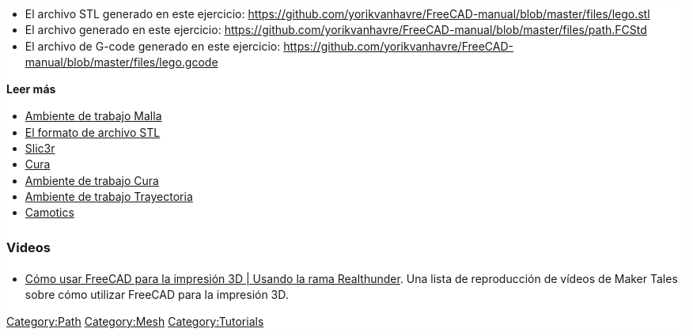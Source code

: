-   El archivo STL generado en este ejercicio: <https://github.com/yorikvanhavre/FreeCAD-manual/blob/master/files/lego.stl>
-   El archivo generado en este ejercicio: <https://github.com/yorikvanhavre/FreeCAD-manual/blob/master/files/path.FCStd>
-   El archivo de G-code generado en este ejercicio: <https://github.com/yorikvanhavre/FreeCAD-manual/blob/master/files/lego.gcode>

**Leer más**

-   [Ambiente de trabajo Malla](Mesh_Workbench/es.md)
-   [El formato de archivo STL](https://en.wikipedia.org/wiki/STL_%28file_format%29)
-   [Slic3r](http://slic3r.org/)
-   [Cura](https://ultimaker.com/en/products/cura-software)
-   [Ambiente de trabajo Cura](https://github.com/cblt2l/FreeCAD-CuraEngine-Plugin)
-   [Ambiente de trabajo Trayectoria](Path_Workbench/es.md)
-   [Camotics](http://camotics.org/)

### Videos

-   [Cómo usar FreeCAD para la impresión 3D \| Usando la rama Realthunder](https://www.youtube.com/playlist?list=PL6Fiih6ItYsWCE20KtUJYpiDPrCA2rVpN). Una lista de reproducción de vídeos de Maker Tales sobre cómo utilizar FreeCAD para la impresión 3D.




[Category:Path](Category:Path.md) [Category:Mesh](Category:Mesh.md) [Category:Tutorials](Category:Tutorials.md)
